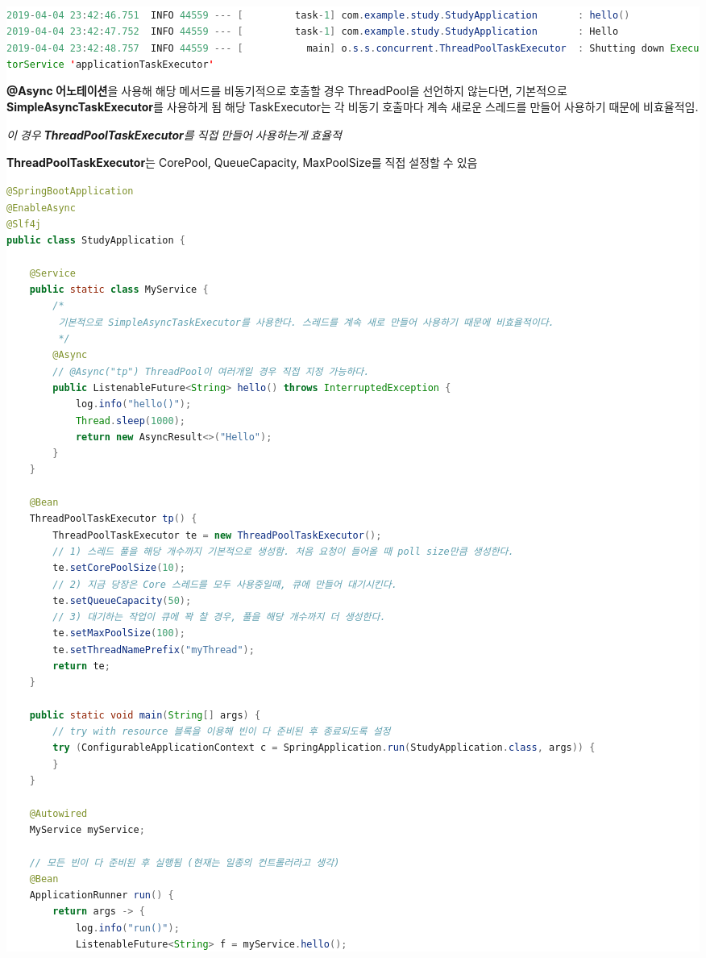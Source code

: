 ```java
2019-04-04 23:42:46.751  INFO 44559 --- [         task-1] com.example.study.StudyApplication       : hello()
2019-04-04 23:42:47.752  INFO 44559 --- [         task-1] com.example.study.StudyApplication       : Hello
2019-04-04 23:42:48.757  INFO 44559 --- [           main] o.s.s.concurrent.ThreadPoolTaskExecutor  : Shutting down ExecutorService 'applicationTaskExecutor'
```

**@Async 어노테이션**을 사용해 해당 메서드를 비동기적으로 호출할 경우 
ThreadPool을 선언하지 않는다면, 기본적으로 **SimpleAsyncTaskExecutor**를 사용하게 됨 
해당 TaskExecutor는 각 비동기 호출마다 계속 새로운 스레드를 만들어 사용하기 때문에 비효율적임.

*이 경우 **ThreadPoolTaskExecutor**를 직접 만들어 사용하는게 효율적*

**ThreadPoolTaskExecutor**는 CorePool, QueueCapacity, MaxPoolSize를 직접 설정할 수 있음

```java
@SpringBootApplication
@EnableAsync
@Slf4j
public class StudyApplication {

    @Service
    public static class MyService {
        /*
         기본적으로 SimpleAsyncTaskExecutor를 사용한다. 스레드를 계속 새로 만들어 사용하기 때문에 비효율적이다.
         */
        @Async
        // @Async("tp") ThreadPool이 여러개일 경우 직접 지정 가능하다.
        public ListenableFuture<String> hello() throws InterruptedException {
            log.info("hello()");
            Thread.sleep(1000);
            return new AsyncResult<>("Hello");
        }
    }

    @Bean
    ThreadPoolTaskExecutor tp() {
        ThreadPoolTaskExecutor te = new ThreadPoolTaskExecutor();
        // 1) 스레드 풀을 해당 개수까지 기본적으로 생성함. 처음 요청이 들어올 때 poll size만큼 생성한다.
        te.setCorePoolSize(10);
        // 2) 지금 당장은 Core 스레드를 모두 사용중일때, 큐에 만들어 대기시킨다.
        te.setQueueCapacity(50);
        // 3) 대기하는 작업이 큐에 꽉 찰 경우, 풀을 해당 개수까지 더 생성한다.
        te.setMaxPoolSize(100);
        te.setThreadNamePrefix("myThread");
        return te;
    }

    public static void main(String[] args) {
        // try with resource 블록을 이용해 빈이 다 준비된 후 종료되도록 설정
        try (ConfigurableApplicationContext c = SpringApplication.run(StudyApplication.class, args)) {
        }
    }

    @Autowired
    MyService myService;

    // 모든 빈이 다 준비된 후 실행됨 (현재는 일종의 컨트롤러라고 생각)
    @Bean
    ApplicationRunner run() {
        return args -> {
            log.info("run()");
            ListenableFuture<String> f = myService.hello();
```